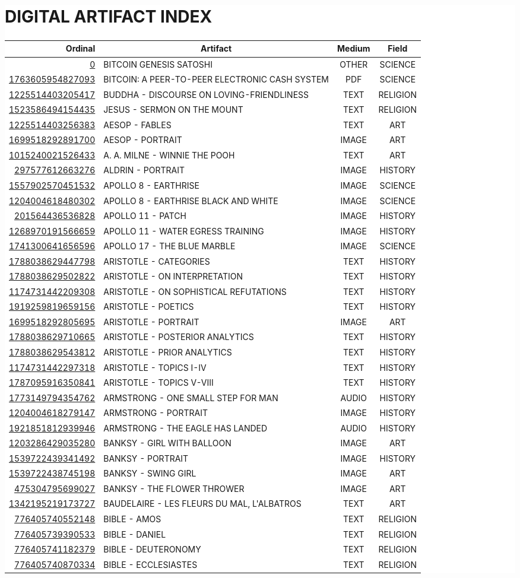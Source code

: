 
# DIGITAL ARTIFACT INDEX

| Ordinal | Artifact                                             | Medium | Field     |
| -------:| ---------------------------------------------------- |:------:|:---------:|
| [0](https://ordinals.com/sat/0) | BITCOIN GENESIS SATOSHI | OTHER | SCIENCE |
| [1763605954827093](https://ordinals.com/sat/1763605954827093) | BITCOIN: A PEER-TO-PEER ELECTRONIC CASH SYSTEM | PDF | SCIENCE |
| [1225514403205417](https://ordinals.com/sat/1225514403205417) | BUDDHA - DISCOURSE ON LOVING-FRIENDLINESS | TEXT | RELIGION |
| [1523586494154435](https://ordinals.com/sat/1523586494154435) | JESUS - SERMON ON THE MOUNT | TEXT | RELIGION |
| [1225514403256383](https://ordinals.com/sat/1225514403256383) | AESOP - FABLES | TEXT | ART |
| [1699518292891700](https://ordinals.com/sat/1699518292891700) | AESOP - PORTRAIT | IMAGE | ART |
| [1015240021526433](https://ordinals.com/sat/1015240021526433) | A. A. MILNE - WINNIE THE POOH | TEXT | ART |
| [297577612663276](https://ordinals.com/sat/297577612663276) | ALDRIN -  PORTRAIT | IMAGE | HISTORY |
| [1557902570451532](https://ordinals.com/sat/1557902570451532) | APOLLO 8 - EARTHRISE | IMAGE | SCIENCE |
| [1204004618480302](https://ordinals.com/sat/1204004618480302) | APOLLO 8 - EARTHRISE BLACK AND WHITE | IMAGE | SCIENCE |
| [201564436536828](https://ordinals.com/sat/201564436536828) | APOLLO 11 - PATCH | IMAGE | HISTORY |
| [1268970191566659](https://ordinals.com/sat/1268970191566659) | APOLLO 11 - WATER EGRESS TRAINING | IMAGE | HISTORY |
| [1741300641656596](https://ordinals.com/sat/1741300641656596) | APOLLO 17 - THE BLUE MARBLE | IMAGE | SCIENCE |
| [1788038629447798](https://ordinals.com/sat/1788038629447798) | ARISTOTLE - CATEGORIES | TEXT | HISTORY |
| [1788038629502822](https://ordinals.com/sat/1788038629502822) | ARISTOTLE - ON INTERPRETATION | TEXT | HISTORY |
| [1174731442209308](https://ordinals.com/sat/1174731442209308) | ARISTOTLE - ON SOPHISTICAL REFUTATIONS | TEXT | HISTORY |
| [1919259819659156](https://ordinals.com/sat/1919259819659156) | ARISTOTLE - POETICS | TEXT | HISTORY |
| [1699518292805695](https://ordinals.com/sat/1699518292805695) | ARISTOTLE - PORTRAIT | IMAGE | ART |
| [1788038629710665](https://ordinals.com/sat/1788038629710665) | ARISTOTLE - POSTERIOR ANALYTICS | TEXT | HISTORY |
| [1788038629543812](https://ordinals.com/sat/1788038629543812) | ARISTOTLE - PRIOR ANALYTICS | TEXT | HISTORY |
| [1174731442297318](https://ordinals.com/sat/1174731442297318) | ARISTOTLE - TOPICS I-IV | TEXT | HISTORY |
| [1787095916350841](https://ordinals.com/sat/1787095916350841) | ARISTOTLE - TOPICS V-VIII | TEXT | HISTORY |
| [1773149794354762](https://ordinals.com/sat/1773149794354762) | ARMSTRONG - ONE SMALL STEP FOR MAN | AUDIO | HISTORY | 
| [1204004618279147](https://ordinals.com/sat/1204004618279147) | ARMSTRONG - PORTRAIT | IMAGE | HISTORY |
| [1921851812939946](https://ordinals.com/sat/1921851812939946) | ARMSTRONG - THE EAGLE HAS LANDED | AUDIO | HISTORY | 
| [1203286429035280](https://ordinals.com/sat/1203286429035280) | BANKSY - GIRL WITH BALLOON | IMAGE | ART |
| [1539722439341492](https://ordinals.com/sat/1539722439341492) | BANKSY - PORTRAIT | IMAGE | HISTORY |
| [1539722438745198](https://ordinals.com/sat/1539722438745198) | BANKSY - SWING GIRL | IMAGE | ART |
| [475304795699027](https://ordinals.com/sat/475304795699027) | BANKSY - THE FLOWER THROWER | IMAGE | ART |
| [1342195219173727](https://ordinals.com/sat/1342195219173727) | BAUDELAIRE - LES FLEURS DU MAL, L'ALBATROS | TEXT | ART |
| [776405740552148](https://ordinals.com/sat/776405740552148) | BIBLE - AMOS | TEXT | RELIGION |
| [776405739390533](https://ordinals.com/sat/776405739390533) | BIBLE - DANIEL | TEXT | RELIGION |
| [776405741182379](https://ordinals.com/sat/776405741182379) | BIBLE - DEUTERONOMY | TEXT | RELIGION |
| [776405740870334](https://ordinals.com/sat/776405740870334) | BIBLE - ECCLESIASTES | TEXT | RELIGION |